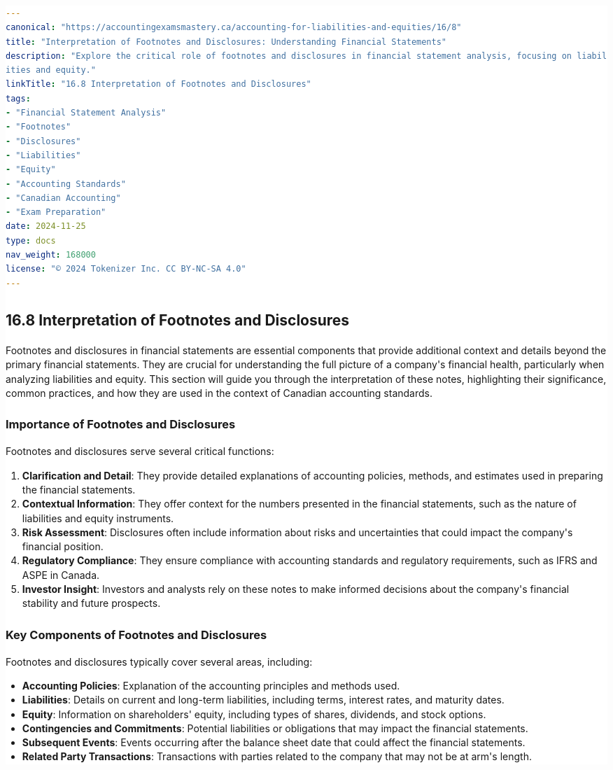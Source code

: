 ```yaml
---
canonical: "https://accountingexamsmastery.ca/accounting-for-liabilities-and-equities/16/8"
title: "Interpretation of Footnotes and Disclosures: Understanding Financial Statements"
description: "Explore the critical role of footnotes and disclosures in financial statement analysis, focusing on liabilities and equity."
linkTitle: "16.8 Interpretation of Footnotes and Disclosures"
tags:
- "Financial Statement Analysis"
- "Footnotes"
- "Disclosures"
- "Liabilities"
- "Equity"
- "Accounting Standards"
- "Canadian Accounting"
- "Exam Preparation"
date: 2024-11-25
type: docs
nav_weight: 168000
license: "© 2024 Tokenizer Inc. CC BY-NC-SA 4.0"
---
```


## 16.8 Interpretation of Footnotes and Disclosures

Footnotes and disclosures in financial statements are essential components that provide additional context and details beyond the primary financial statements. They are crucial for understanding the full picture of a company's financial health, particularly when analyzing liabilities and equity. This section will guide you through the interpretation of these notes, highlighting their significance, common practices, and how they are used in the context of Canadian accounting standards.

### Importance of Footnotes and Disclosures

Footnotes and disclosures serve several critical functions:

1. **Clarification and Detail**: They provide detailed explanations of accounting policies, methods, and estimates used in preparing the financial statements.
2. **Contextual Information**: They offer context for the numbers presented in the financial statements, such as the nature of liabilities and equity instruments.
3. **Risk Assessment**: Disclosures often include information about risks and uncertainties that could impact the company's financial position.
4. **Regulatory Compliance**: They ensure compliance with accounting standards and regulatory requirements, such as IFRS and ASPE in Canada.
5. **Investor Insight**: Investors and analysts rely on these notes to make informed decisions about the company's financial stability and future prospects.

### Key Components of Footnotes and Disclosures

Footnotes and disclosures typically cover several areas, including:

- **Accounting Policies**: Explanation of the accounting principles and methods used.
- **Liabilities**: Details on current and long-term liabilities, including terms, interest rates, and maturity dates.
- **Equity**: Information on shareholders' equity, including types of shares, dividends, and stock options.
- **Contingencies and Commitments**: Potential liabilities or obligations that may impact the financial statements.
- **Subsequent Events**: Events occurring after the balance sheet date that could affect the financial statements.
- **Related Party Transactions**: Transactions with parties related to the company that may not be at arm's length.
